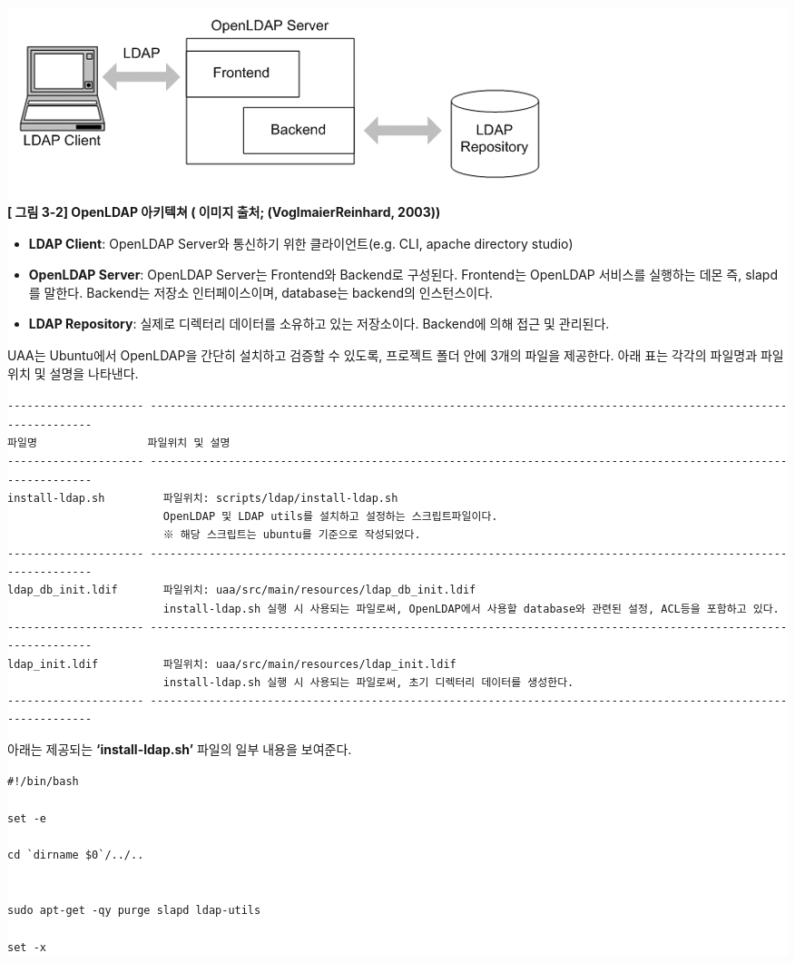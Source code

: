 ![openldap](./images/openldap.png "openldap")

**[ 그림 3-2] OpenLDAP 아키텍쳐 ( 이미지 출처; (VoglmaierReinhard, 2003))**


- **LDAP Client**: OpenLDAP Server와 통신하기 위한 클라이언트(e.g. CLI, apache directory studio)

- **OpenLDAP Server**: OpenLDAP Server는 Frontend와 Backend로 구성된다. Frontend는 OpenLDAP 서비스를 실행하는 데몬 즉, slapd를 말한다. Backend는 저장소 인터페이스이며, database는 backend의 인스턴스이다.

- **LDAP Repository**: 실제로 디렉터리 데이터를 소유하고 있는 저장소이다. Backend에 의해 접근 및 관리된다.


UAA는 Ubuntu에서 OpenLDAP을 간단히 설치하고 검증할 수 있도록, 프로젝트 폴더 안에 3개의 파일을 제공한다. 아래 표는 각각의 파일명과 파일위치 및 설명을 나타낸다.

  
	--------------------- ---------------------------------------------------------------------------------------------------------------
	파일명					파일위치 및 설명
	--------------------- ---------------------------------------------------------------------------------------------------------------
	install-ldap.sh			파일위치: scripts/ldap/install-ldap.sh              
							OpenLDAP 및 LDAP utils를 설치하고 설정하는 스크립트파일이다.
							※ 해당 스크립트는 ubuntu를 기준으로 작성되었다.
	--------------------- ---------------------------------------------------------------------------------------------------------------
	ldap_db_init.ldif		파일위치: uaa/src/main/resources/ldap_db_init.ldif
							install-ldap.sh 실행 시 사용되는 파일로써, OpenLDAP에서 사용할 database와 관련된 설정, ACL등을 포함하고 있다.
	--------------------- ---------------------------------------------------------------------------------------------------------------
	ldap_init.ldif			파일위치: uaa/src/main/resources/ldap_init.ldif
							install-ldap.sh 실행 시 사용되는 파일로써, 초기 디렉터리 데이터를 생성한다.
	--------------------- ---------------------------------------------------------------------------------------------------------------  

아래는 제공되는 **‘install-ldap.sh’** 파일의 일부 내용을 보여준다.

	#!/bin/bash

	set -e

	cd `dirname $0`/../..


	sudo apt-get -qy purge slapd ldap-utils

	set -x
